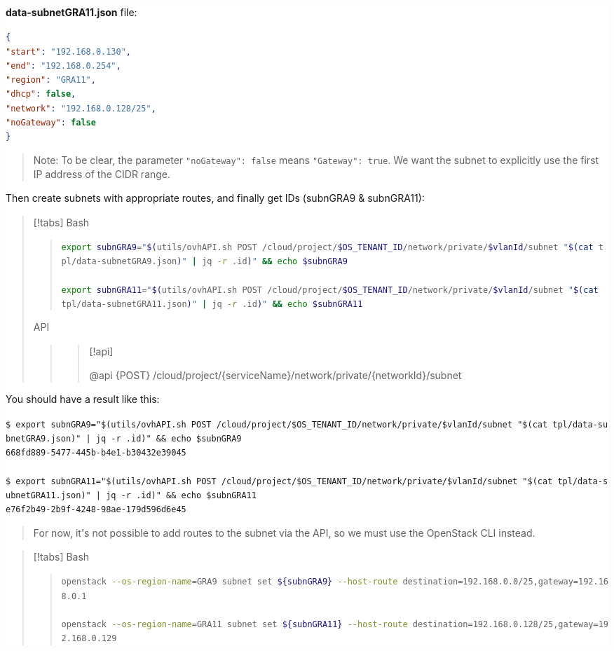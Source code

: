 **data-subnetGRA11.json** file:
```json
{
"start": "192.168.0.130",
"end": "192.168.0.254",
"region": "GRA11",
"dhcp": false,
"network": "192.168.0.128/25",
"noGateway": false
}
```

> Note: To be clear, the parameter `"noGateway": false` means `"Gateway": true`. We want the subnet to explicitly use the first IP address of the CIDR range.

Then create subnets with appropriate routes, and finally get IDs (subnGRA9 & subnGRA11):

> [!tabs]
> Bash
>> ```bash
>> export subnGRA9="$(utils/ovhAPI.sh POST /cloud/project/$OS_TENANT_ID/network/private/$vlanId/subnet "$(cat tpl/data-subnetGRA9.json)" | jq -r .id)" && echo $subnGRA9
>>
>> export subnGRA11="$(utils/ovhAPI.sh POST /cloud/project/$OS_TENANT_ID/network/private/$vlanId/subnet "$(cat tpl/data-subnetGRA11.json)" | jq -r .id)" && echo $subnGRA11
>> ```
> API
>> > [!api]
>> > 
>> > @api {POST} /cloud/project/{serviceName}/network/private/{networkId}/subnet

You should have a result like this:

<pre class="console"><code>$ export subnGRA9="$(utils/ovhAPI.sh POST /cloud/project/$OS_TENANT_ID/network/private/$vlanId/subnet "$(cat tpl/data-subnetGRA9.json)" | jq -r .id)" && echo $subnGRA9
668fd889-5477-445b-b4e1-b30432e39045

$ export subnGRA11="$(utils/ovhAPI.sh POST /cloud/project/$OS_TENANT_ID/network/private/$vlanId/subnet "$(cat tpl/data-subnetGRA11.json)" | jq -r .id)" && echo $subnGRA11
e76f2b49-2b9f-4248-98ae-179d596d6e45
</code></pre>

> For now, it's not possible to add routes to the subnet via the API, so we must use the OpenStack CLI instead.

> [!tabs]
> Bash
>> ```bash
>> openstack --os-region-name=GRA9 subnet set ${subnGRA9} --host-route destination=192.168.0.0/25,gateway=192.168.0.1
>>
>> openstack --os-region-name=GRA11 subnet set ${subnGRA11} --host-route destination=192.168.0.128/25,gateway=192.168.0.129
>> ```
